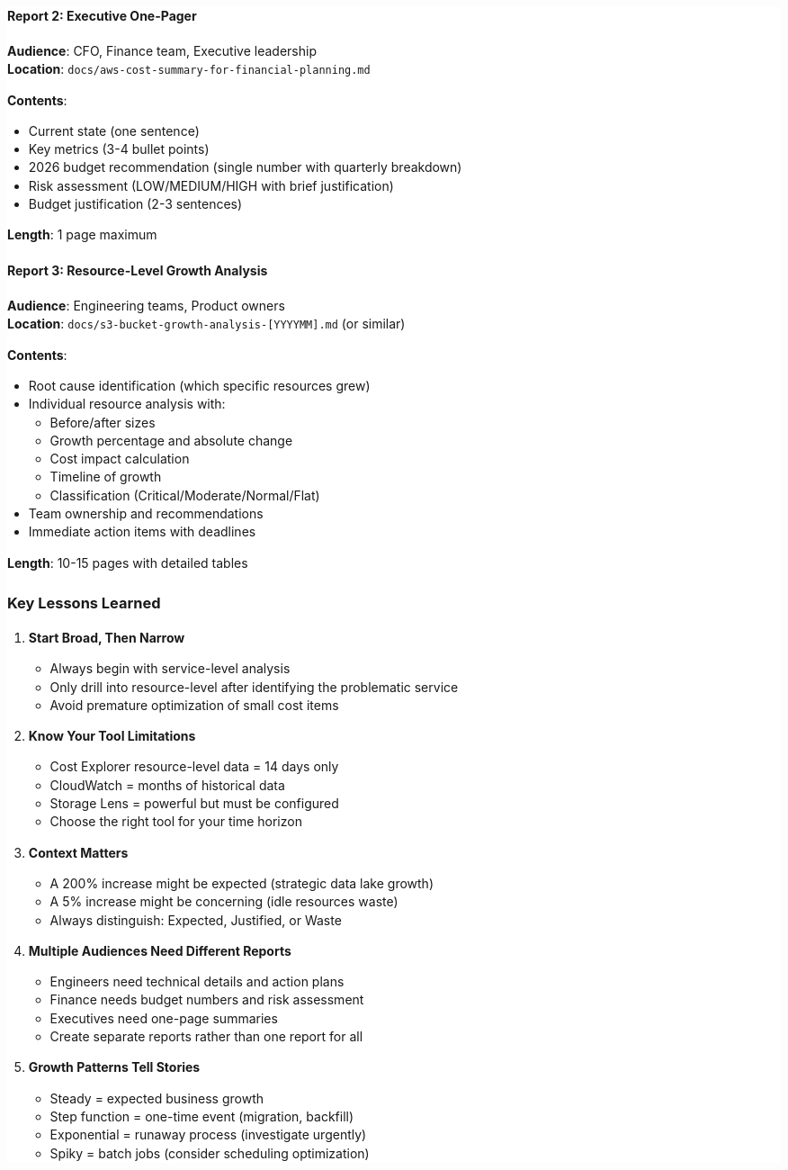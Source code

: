 #### Report 2: Executive One-Pager
**Audience**: CFO, Finance team, Executive leadership  
**Location**: `docs/aws-cost-summary-for-financial-planning.md`

**Contents**:
- Current state (one sentence)
- Key metrics (3-4 bullet points)
- 2026 budget recommendation (single number with quarterly breakdown)
- Risk assessment (LOW/MEDIUM/HIGH with brief justification)
- Budget justification (2-3 sentences)

**Length**: 1 page maximum

#### Report 3: Resource-Level Growth Analysis
**Audience**: Engineering teams, Product owners  
**Location**: `docs/s3-bucket-growth-analysis-[YYYYMM].md` (or similar)

**Contents**:
- Root cause identification (which specific resources grew)
- Individual resource analysis with:
  - Before/after sizes
  - Growth percentage and absolute change
  - Cost impact calculation
  - Timeline of growth
  - Classification (Critical/Moderate/Normal/Flat)
- Team ownership and recommendations
- Immediate action items with deadlines

**Length**: 10-15 pages with detailed tables

### Key Lessons Learned

1. **Start Broad, Then Narrow**
   - Always begin with service-level analysis
   - Only drill into resource-level after identifying the problematic service
   - Avoid premature optimization of small cost items

2. **Know Your Tool Limitations**
   - Cost Explorer resource-level data = 14 days only
   - CloudWatch = months of historical data
   - Storage Lens = powerful but must be configured
   - Choose the right tool for your time horizon

3. **Context Matters**
   - A 200% increase might be expected (strategic data lake growth)
   - A 5% increase might be concerning (idle resources waste)
   - Always distinguish: Expected, Justified, or Waste

4. **Multiple Audiences Need Different Reports**
   - Engineers need technical details and action plans
   - Finance needs budget numbers and risk assessment
   - Executives need one-page summaries
   - Create separate reports rather than one report for all

5. **Growth Patterns Tell Stories**
   - Steady = expected business growth
   - Step function = one-time event (migration, backfill)
   - Exponential = runaway process (investigate urgently)
   - Spiky = batch jobs (consider scheduling optimization)
